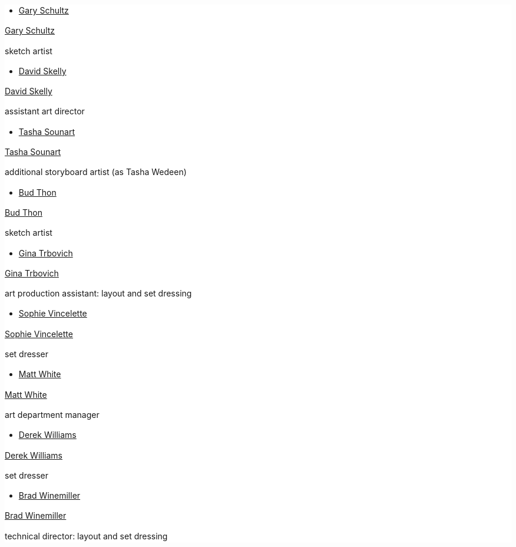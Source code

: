 - [Gary Schultz](https://www.imdb.com/name/nm0776247/?ref_=ttfc_fcr_16_41)



[Gary Schultz](https://www.imdb.com/name/nm0776247/?ref_=ttfc_fcr_16_41)

sketch artist

- [David Skelly](https://www.imdb.com/name/nm0804003/?ref_=ttfc_fcr_16_42)



[David Skelly](https://www.imdb.com/name/nm0804003/?ref_=ttfc_fcr_16_42)

assistant art director

- [Tasha Sounart](https://www.imdb.com/name/nm0917140/?ref_=ttfc_fcr_16_43)



[Tasha Sounart](https://www.imdb.com/name/nm0917140/?ref_=ttfc_fcr_16_43)

additional storyboard artist (as Tasha Wedeen)

- [Bud Thon](https://www.imdb.com/name/nm0861118/?ref_=ttfc_fcr_16_44)



[Bud Thon](https://www.imdb.com/name/nm0861118/?ref_=ttfc_fcr_16_44)

sketch artist

- [Gina Trbovich](https://www.imdb.com/name/nm0871539/?ref_=ttfc_fcr_16_45)



[Gina Trbovich](https://www.imdb.com/name/nm0871539/?ref_=ttfc_fcr_16_45)

art production assistant: layout and set dressing

- [Sophie Vincelette](https://www.imdb.com/name/nm0898552/?ref_=ttfc_fcr_16_46)



[Sophie Vincelette](https://www.imdb.com/name/nm0898552/?ref_=ttfc_fcr_16_46)

set dresser

- [Matt White](https://www.imdb.com/name/nm0925195/?ref_=ttfc_fcr_16_47)



[Matt White](https://www.imdb.com/name/nm0925195/?ref_=ttfc_fcr_16_47)

art department manager

- [Derek Williams](https://www.imdb.com/name/nm0930430/?ref_=ttfc_fcr_16_48)



[Derek Williams](https://www.imdb.com/name/nm0930430/?ref_=ttfc_fcr_16_48)

set dresser

- [Brad Winemiller](https://www.imdb.com/name/nm0934858/?ref_=ttfc_fcr_16_49)



[Brad Winemiller](https://www.imdb.com/name/nm0934858/?ref_=ttfc_fcr_16_49)

technical director: layout and set dressing
